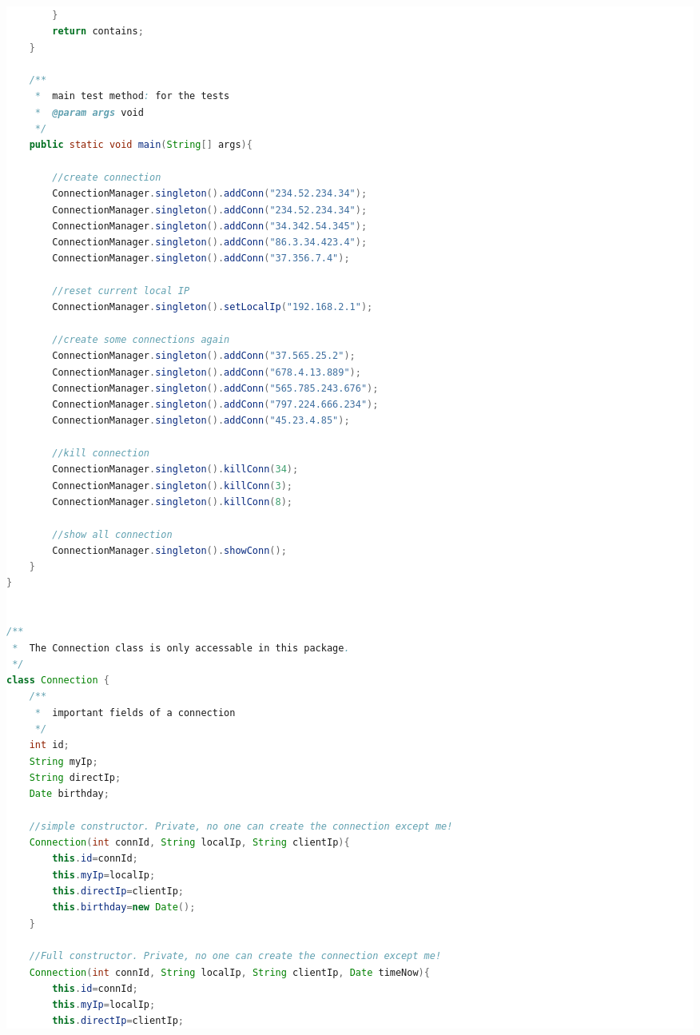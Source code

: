 ```java
        }
        return contains;
    }

    /**
     *  main test method: for the tests
     *  @param args void
     */
    public static void main(String[] args){

        //create connection
        ConnectionManager.singleton().addConn("234.52.234.34");
        ConnectionManager.singleton().addConn("234.52.234.34");
        ConnectionManager.singleton().addConn("34.342.54.345");
        ConnectionManager.singleton().addConn("86.3.34.423.4");
        ConnectionManager.singleton().addConn("37.356.7.4");

        //reset current local IP
        ConnectionManager.singleton().setLocalIp("192.168.2.1");

        //create some connections again
        ConnectionManager.singleton().addConn("37.565.25.2");
        ConnectionManager.singleton().addConn("678.4.13.889");
        ConnectionManager.singleton().addConn("565.785.243.676");
        ConnectionManager.singleton().addConn("797.224.666.234");
        ConnectionManager.singleton().addConn("45.23.4.85");

        //kill connection
        ConnectionManager.singleton().killConn(34);
        ConnectionManager.singleton().killConn(3);
        ConnectionManager.singleton().killConn(8);

        //show all connection
        ConnectionManager.singleton().showConn();
    }
}


/**
 *  The Connection class is only accessable in this package.
 */
class Connection {
    /**
     *  important fields of a connection
     */
    int id;
    String myIp;
    String directIp;
    Date birthday;

    //simple constructor. Private, no one can create the connection except me!
    Connection(int connId, String localIp, String clientIp){
        this.id=connId;
        this.myIp=localIp;
        this.directIp=clientIp;
        this.birthday=new Date();
    }

    //Full constructor. Private, no one can create the connection except me!
    Connection(int connId, String localIp, String clientIp, Date timeNow){
        this.id=connId;
        this.myIp=localIp;
        this.directIp=clientIp;
```
